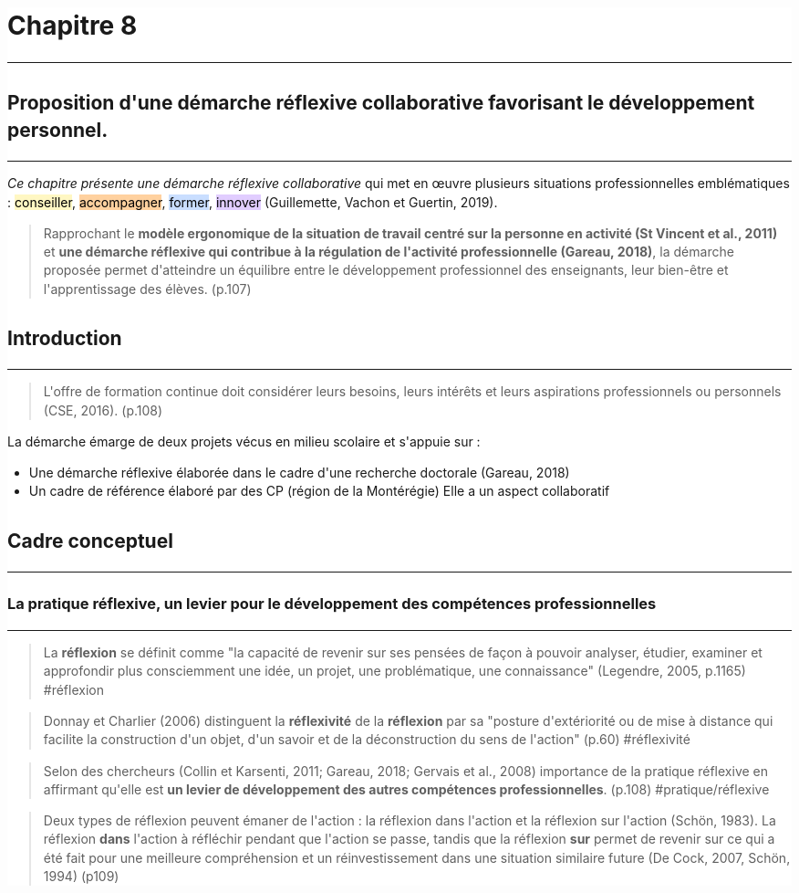 
# Chapitre 8
___
## Proposition d'une démarche réflexive collaborative favorisant le développement personnel.
---

_Ce chapitre présente une démarche réflexive collaborative_ qui met en œuvre plusieurs situations professionnelles emblématiques : <mark style="background: #FFF3A3A6;">conseiller</mark>, <mark style="background: #FFB86CA6;">accompagner</mark>, <mark style="background: #ADCCFFA6;">former</mark>, <mark style="background: #D2B3FFA6;">innover</mark> (Guillemette, Vachon et Guertin, 2019).

>Rapprochant le **modèle ergonomique de la situation de travail centré sur la personne en activité (St Vincent et al., 2011)**  et **une démarche réflexive qui contribue à la régulation de l'activité professionnelle (Gareau, 2018)**, la démarche proposée permet d'atteindre un équilibre entre le développement professionnel des enseignants, leur bien-être et l'apprentissage des élèves. (p.107)

## Introduction
---

> L'offre de formation continue doit considérer leurs besoins, leurs intérêts et leurs aspirations professionnels ou personnels (CSE, 2016). (p.108)

La démarche émarge de deux projets vécus en milieu scolaire et s'appuie sur : 
- Une démarche réflexive élaborée dans le cadre d'une recherche doctorale (Gareau, 2018)
- Un cadre de référence élaboré par des CP (région de la Montérégie)
Elle a un aspect collaboratif

## Cadre conceptuel
---

### La pratique réflexive, un levier pour le développement des compétences professionnelles
---

> La **réflexion** se définit comme "la capacité de revenir sur ses pensées de façon à pouvoir analyser, étudier, examiner et approfondir plus consciemment une idée, un projet, une problématique, une connaissance" (Legendre, 2005, p.1165) #réflexion

> Donnay et Charlier (2006) distinguent la **réflexivité** de la **réflexion** par sa "posture d'extériorité ou de mise à distance qui facilite la construction d'un objet, d'un savoir et de la déconstruction du sens de l'action" (p.60) #réflexivité

> Selon des chercheurs (Collin et Karsenti, 2011; Gareau, 2018; Gervais et al., 2008) importance de la pratique réflexive en affirmant qu'elle est **un levier de développement des autres compétences professionnelles**. (p.108) #pratique/réflexive

> Deux types de réflexion peuvent émaner de l'action : la réflexion dans l'action et la réflexion sur l'action (Schön, 1983). La réflexion **dans** l'action à réfléchir pendant que l'action se passe, tandis que la réflexion **sur** permet de revenir sur ce qui a été fait pour une meilleure compréhension et un réinvestissement dans une situation similaire future (De Cock, 2007, Schön, 1994) (p109)
